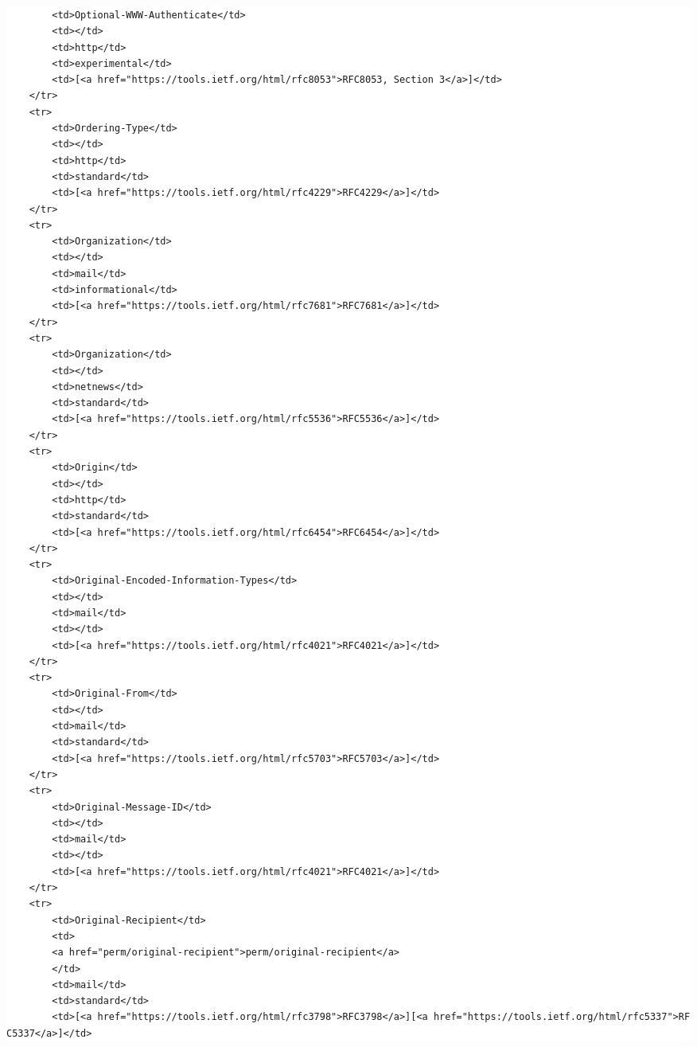             <td>Optional-WWW-Authenticate</td>
            <td></td>
            <td>http</td>
            <td>experimental</td>
            <td>[<a href="https://tools.ietf.org/html/rfc8053">RFC8053, Section 3</a>]</td>
        </tr>
        <tr>
            <td>Ordering-Type</td>
            <td></td>
            <td>http</td>
            <td>standard</td>
            <td>[<a href="https://tools.ietf.org/html/rfc4229">RFC4229</a>]</td>
        </tr>
        <tr>
            <td>Organization</td>
            <td></td>
            <td>mail</td>
            <td>informational</td>
            <td>[<a href="https://tools.ietf.org/html/rfc7681">RFC7681</a>]</td>
        </tr>
        <tr>
            <td>Organization</td>
            <td></td>
            <td>netnews</td>
            <td>standard</td>
            <td>[<a href="https://tools.ietf.org/html/rfc5536">RFC5536</a>]</td>
        </tr>
        <tr>
            <td>Origin</td>
            <td></td>
            <td>http</td>
            <td>standard</td>
            <td>[<a href="https://tools.ietf.org/html/rfc6454">RFC6454</a>]</td>
        </tr>
        <tr>
            <td>Original-Encoded-Information-Types</td>
            <td></td>
            <td>mail</td>
            <td></td>
            <td>[<a href="https://tools.ietf.org/html/rfc4021">RFC4021</a>]</td>
        </tr>
        <tr>
            <td>Original-From</td>
            <td></td>
            <td>mail</td>
            <td>standard</td>
            <td>[<a href="https://tools.ietf.org/html/rfc5703">RFC5703</a>]</td>
        </tr>
        <tr>
            <td>Original-Message-ID</td>
            <td></td>
            <td>mail</td>
            <td></td>
            <td>[<a href="https://tools.ietf.org/html/rfc4021">RFC4021</a>]</td>
        </tr>
        <tr>
            <td>Original-Recipient</td>
            <td>
            <a href="perm/original-recipient">perm/original-recipient</a>
            </td>
            <td>mail</td>
            <td>standard</td>
            <td>[<a href="https://tools.ietf.org/html/rfc3798">RFC3798</a>][<a href="https://tools.ietf.org/html/rfc5337">RFC5337</a>]</td>